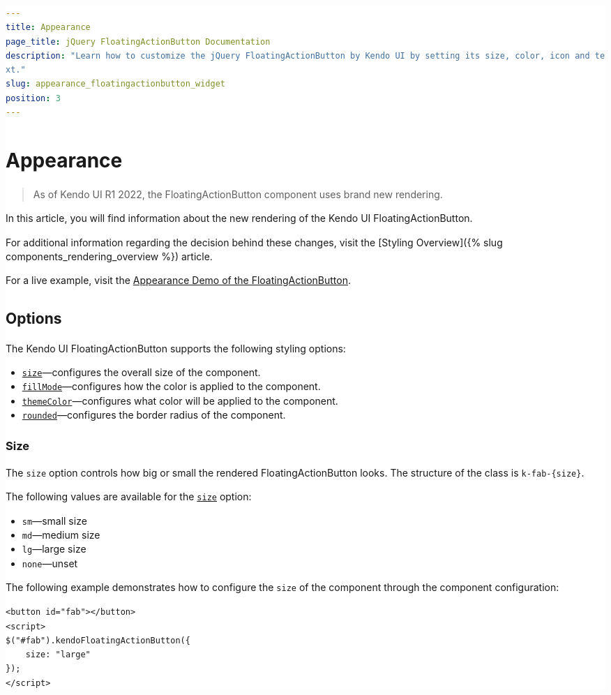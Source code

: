 ```yaml
---
title: Appearance
page_title: jQuery FloatingActionButton Documentation
description: "Learn how to customize the jQuery FloatingActionButton by Kendo UI by setting its size, color, icon and text."
slug: appearance_floatingactionbutton_widget
position: 3
---
```


# Appearance

> As of Kendo UI R1 2022, the FloatingActionButton component uses brand new rendering.

In this article, you will find information about the new rendering of the Kendo UI FloatingActionButton.

For additional information regarding the decision behind these changes, visit the [Styling Overview]({% slug components_rendering_overview %}) article.

For a live example, visit the [Appearance Demo of the FloatingActionButton](https://demos.telerik.com/kendo-ui/floatingactionbutton/appearance).


## Options

The Kendo UI FloatingActionButton supports the following styling options:

- [`size`](#size)—configures the overall size of the component.
- [`fillMode`](#fillmode)—configures how the color is applied to the component.
- [`themeColor`](#themecolor)—configures what color will be applied to the component.
- [`rounded`](#rounded)—configures the border radius of the component.


### Size

The `size` option controls how big or small the rendered FloatingActionButton looks. The structure of the class is `k-fab-{size}`.

The following values are available for the [`size`](/api/javascript/ui/floatingactionbutton/configuration/size) option:

- `sm`—small size
- `md`—medium size
- `lg`—large size
- `none`—unset

The following example demonstrates how to configure the `size` of the component through the component configuration:

```dojo
<button id="fab"></button>
<script>
$("#fab").kendoFloatingActionButton({
    size: "large"
});
</script>
```
